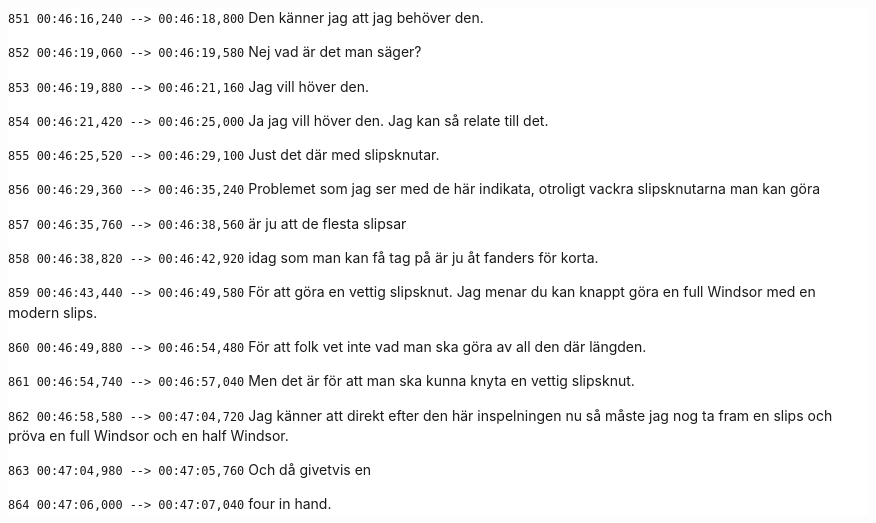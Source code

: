 

`851 00:46:16,240 --> 00:46:18,800`
Den känner jag att jag behöver den.



`852 00:46:19,060 --> 00:46:19,580`
Nej vad är det man säger?



`853 00:46:19,880 --> 00:46:21,160`
Jag vill höver den.



`854 00:46:21,420 --> 00:46:25,000`
Ja jag vill höver den. Jag kan så relate till det.



`855 00:46:25,520 --> 00:46:29,100`
Just det där med slipsknutar.



`856 00:46:29,360 --> 00:46:35,240`
Problemet som jag ser med de här indikata, otroligt vackra slipsknutarna man kan göra



`857 00:46:35,760 --> 00:46:38,560`
är ju att de flesta slipsar



`858 00:46:38,820 --> 00:46:42,920`
idag som man kan få tag på är ju åt fanders för korta.



`859 00:46:43,440 --> 00:46:49,580`
För att göra en vettig slipsknut. Jag menar du kan knappt göra en full Windsor med en modern slips.



`860 00:46:49,880 --> 00:46:54,480`
För att folk vet inte vad man ska göra av all den där längden.



`861 00:46:54,740 --> 00:46:57,040`
Men det är för att man ska kunna knyta en vettig slipsknut.



`862 00:46:58,580 --> 00:47:04,720`
Jag känner att direkt efter den här inspelningen nu så måste jag nog ta fram en slips och pröva en full Windsor och en half Windsor.



`863 00:47:04,980 --> 00:47:05,760`
Och då givetvis en



`864 00:47:06,000 --> 00:47:07,040`
four in hand.
